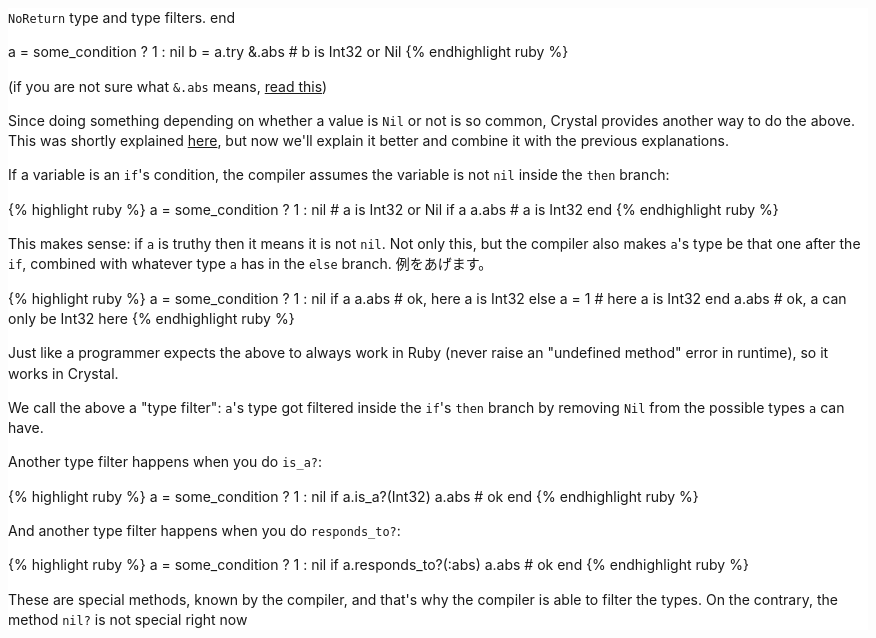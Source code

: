 ```NoReturn``` type and type filters.
end

a = some_condition ? 1 : nil
b = a.try &.abs # b is Int32 or Nil
{% endhighlight ruby %}

(if you are not sure what ```&.abs``` means, [read this](/2013/09/15/to-proc.html))

Since doing something depending on whether a value is ```Nil``` or not is so common, Crystal
provides another way to do the above. This was shortly explained
[here](/2013/07/13/null-pointer-exception.html), but now we'll explain it
better and combine it with the previous explanations.

If a variable is an ```if```'s condition, the compiler assumes the variable is not ```nil```
inside the ```then``` branch:

{% highlight ruby %}
a = some_condition ? 1 : nil # a is Int32 or Nil
if a
  a.abs                      # a is Int32
end
{% endhighlight ruby %}

This makes sense: if ```a``` is truthy then it means it is not ```nil```. Not only this,
but the compiler also makes ```a```'s type be that one after the ```if```, combined with
whatever type ```a``` has in the ```else``` branch. 例をあげます。

{% highlight ruby %}
a = some_condition ? 1 : nil
if a
  a.abs   # ok, here a is Int32
else
  a = 1   # here a is Int32
end
a.abs     # ok, a can only be Int32 here
{% endhighlight ruby %}

Just like a programmer expects the above to always work in Ruby (never raise an
"undefined method" error in runtime), so it works in Crystal.

We call the above a "type filter": ```a```'s type got filtered inside the ```if```'s
```then``` branch by removing ```Nil``` from the possible types ```a``` can have.

Another type filter happens when you do ```is_a?```:

{% highlight ruby %}
a = some_condition ? 1 : nil
if a.is_a?(Int32)
  a.abs # ok
end
{% endhighlight ruby %}

And another type filter happens when you do ```responds_to?```:

{% highlight ruby %}
a = some_condition ? 1 : nil
if a.responds_to?(:abs)
  a.abs # ok
end
{% endhighlight ruby %}

These are special methods, known by the compiler, and that's why the compiler is
able to filter the types. On the contrary, the method ```nil?``` is not special right now
```